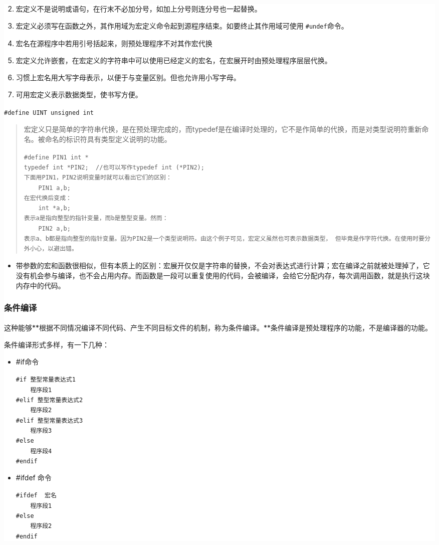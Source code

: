   2) 宏定义不是说明或语句，在行末不必加分号，如加上分号则连分号也一起替换。

  3) 宏定义必须写在函数之外，其作用域为宏定义命令起到源程序结束。如要终止其作用域可使用 `#undef`命令。

  4) 宏名在源程序中若用引号括起来，则预处理程序不对其作宏代换

  5) 宏定义允许嵌套，在宏定义的字符串中可以使用已经定义的宏名，在宏展开时由预处理程序层层代换。

  6) 习惯上宏名用大写字母表示，以便于与变量区别。但也允许用小写字母。

  7) 可用宏定义表示数据类型，使书写方便。

  ```
  #define UINT unsigned int
  ```

> 宏定义只是简单的字符串代换，是在预处理完成的，而typedef是在编译时处理的，它不是作简单的代换，而是对类型说明符重新命名。被命名的标识符具有类型定义说明的功能。
>
> ```
> #define PIN1 int *
> typedef int *PIN2;  //也可以写作typedef int (*PIN2);
> 下面用PIN1，PIN2说明变量时就可以看出它们的区别：
>     PIN1 a,b;
> 在宏代换后变成：
>     int *a,b;
> 表示a是指向整型的指针变量，而b是整型变量。然而：
>     PIN2 a,b;
> 表示a、b都是指向整型的指针变量。因为PIN2是一个类型说明符。由这个例子可见，宏定义虽然也可表示数据类型， 但毕竟是作字符代换。在使用时要分外小心，以避出错。
> ```

- 带参数的宏和函数很相似，但有本质上的区别：宏展开仅仅是字符串的替换，不会对表达式进行计算；宏在编译之前就被处理掉了，它没有机会参与编译，也不会占用内存。而函数是一段可以重复使用的代码，会被编译，会给它分配内存，每次调用函数，就是执行这块内存中的代码。

### 条件编译

这种能够**根据不同情况编译不同代码、产生不同目标文件的机制，称为条件编译。**条件编译是预处理程序的功能，不是编译器的功能。

条件编译形式多样，有一下几种：

- \#if命令

  ```
  #if 整型常量表达式1
      程序段1
  #elif 整型常量表达式2
      程序段2
  #elif 整型常量表达式3
      程序段3
  #else
      程序段4
  #endif
  ```

- \#ifdef 命令

  ```
  #ifdef  宏名
      程序段1
  #else
      程序段2
  #endif
  ```
